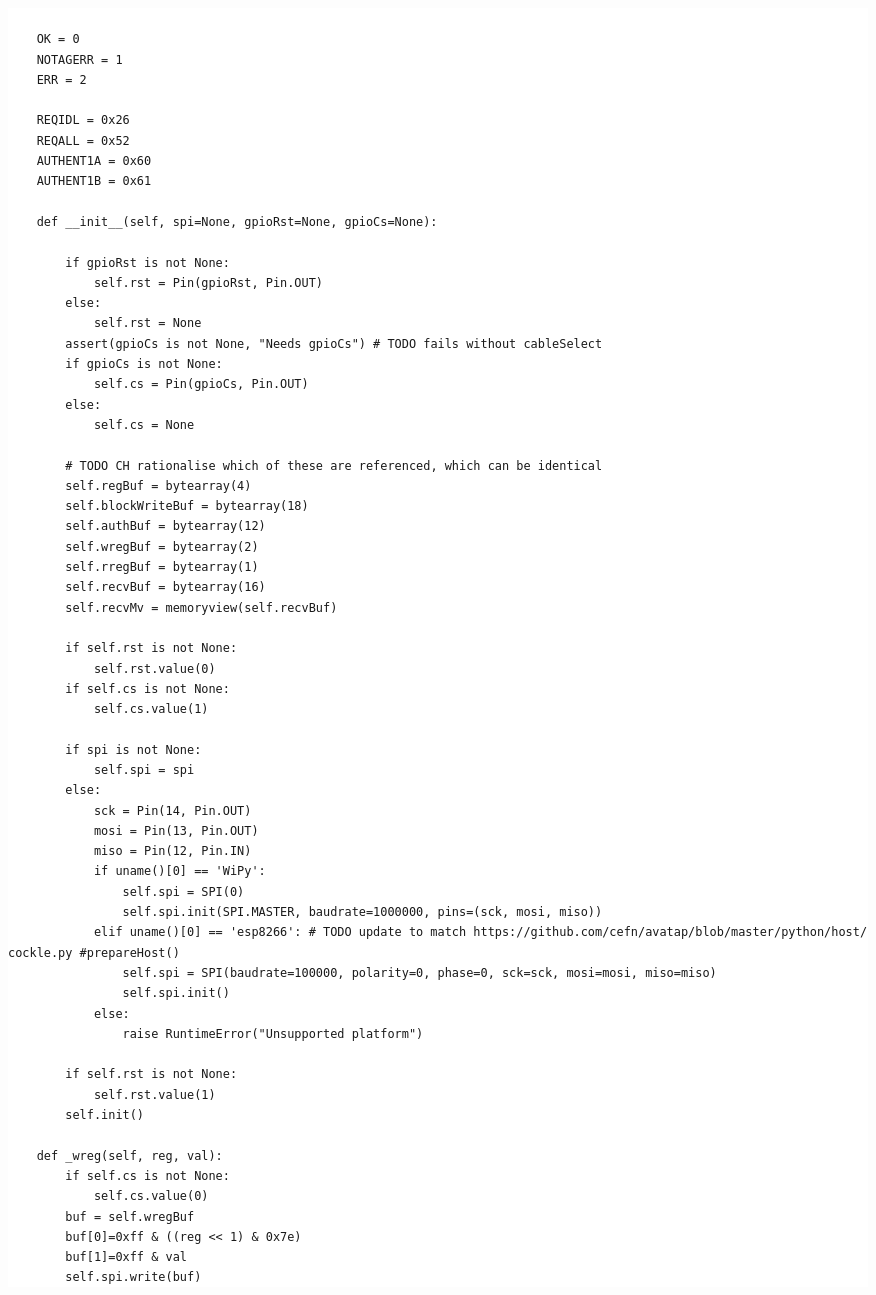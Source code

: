 ```

    OK = 0
    NOTAGERR = 1
    ERR = 2

    REQIDL = 0x26
    REQALL = 0x52
    AUTHENT1A = 0x60
    AUTHENT1B = 0x61

    def __init__(self, spi=None, gpioRst=None, gpioCs=None):

        if gpioRst is not None:
            self.rst = Pin(gpioRst, Pin.OUT)
        else:
            self.rst = None
        assert(gpioCs is not None, "Needs gpioCs") # TODO fails without cableSelect
        if gpioCs is not None:
            self.cs = Pin(gpioCs, Pin.OUT)
        else:
            self.cs = None

        # TODO CH rationalise which of these are referenced, which can be identical
        self.regBuf = bytearray(4)
        self.blockWriteBuf = bytearray(18)
        self.authBuf = bytearray(12)
        self.wregBuf = bytearray(2)
        self.rregBuf = bytearray(1)
        self.recvBuf = bytearray(16)
        self.recvMv = memoryview(self.recvBuf)

        if self.rst is not None:
            self.rst.value(0)
        if self.cs is not None:
            self.cs.value(1)

        if spi is not None:
            self.spi = spi
        else:
            sck = Pin(14, Pin.OUT)
            mosi = Pin(13, Pin.OUT)
            miso = Pin(12, Pin.IN)
            if uname()[0] == 'WiPy':
                self.spi = SPI(0)
                self.spi.init(SPI.MASTER, baudrate=1000000, pins=(sck, mosi, miso))
            elif uname()[0] == 'esp8266': # TODO update to match https://github.com/cefn/avatap/blob/master/python/host/cockle.py #prepareHost()
                self.spi = SPI(baudrate=100000, polarity=0, phase=0, sck=sck, mosi=mosi, miso=miso)
                self.spi.init()
            else:
                raise RuntimeError("Unsupported platform")

        if self.rst is not None:
            self.rst.value(1)
        self.init()

    def _wreg(self, reg, val):
        if self.cs is not None:
            self.cs.value(0)
        buf = self.wregBuf
        buf[0]=0xff & ((reg << 1) & 0x7e)
        buf[1]=0xff & val
        self.spi.write(buf)
```